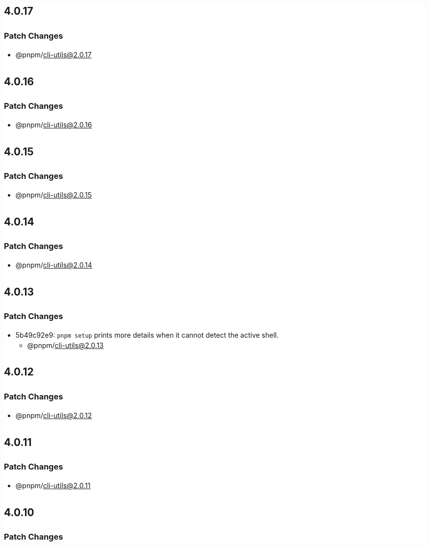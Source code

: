## 4.0.17

### Patch Changes

- @pnpm/cli-utils@2.0.17

## 4.0.16

### Patch Changes

- @pnpm/cli-utils@2.0.16

## 4.0.15

### Patch Changes

- @pnpm/cli-utils@2.0.15

## 4.0.14

### Patch Changes

- @pnpm/cli-utils@2.0.14

## 4.0.13

### Patch Changes

- 5b49c92e9: `pnpm setup` prints more details when it cannot detect the active shell.
  - @pnpm/cli-utils@2.0.13

## 4.0.12

### Patch Changes

- @pnpm/cli-utils@2.0.12

## 4.0.11

### Patch Changes

- @pnpm/cli-utils@2.0.11

## 4.0.10

### Patch Changes
